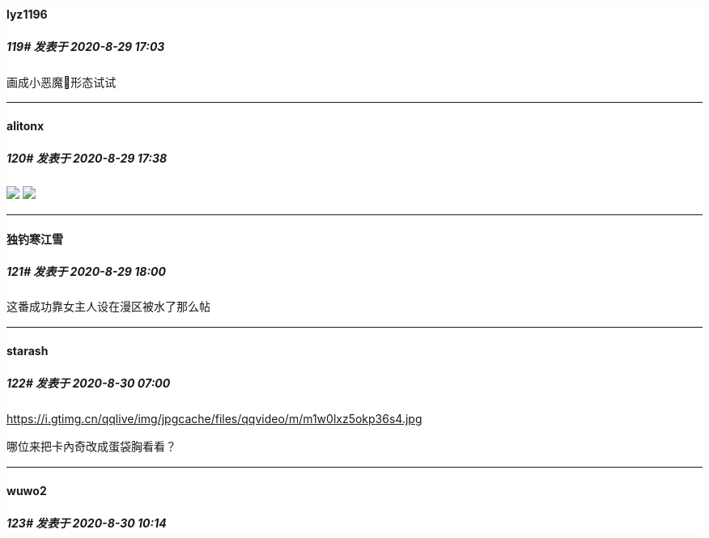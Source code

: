 ####  lyz1196  
##### 119#       发表于 2020-8-29 17:03




画成小恶魔👿形态试试







-----

####  alitonx  
##### 120#       发表于 2020-8-29 17:38



<img src="https://img.nga.178.com/attachments/mon_202008/07/-9lddQ5-2lxtZeT1kSc1-al.jpg" referrerpolicy="no-referrer">

<img src="https://img.nga.178.com/attachments/mon_202008/07/-9lddQ5-79lbZ1pT3cSsw-s0.jpg.medium.jpg" referrerpolicy="no-referrer">








-----

####  独钓寒江雪  
##### 121#       发表于 2020-8-29 18:00




这番成功靠女主人设在漫区被水了那么帖







-----

####  starash  
##### 122#       发表于 2020-8-30 07:00




https://i.gtimg.cn/qqlive/img/jpgcache/files/qqvideo/m/m1w0lxz5okp36s4.jpg

哪位来把卡內奇改成蛋袋胸看看？







-----

####  wuwo2  
##### 123#       发表于 2020-8-30 10:14
